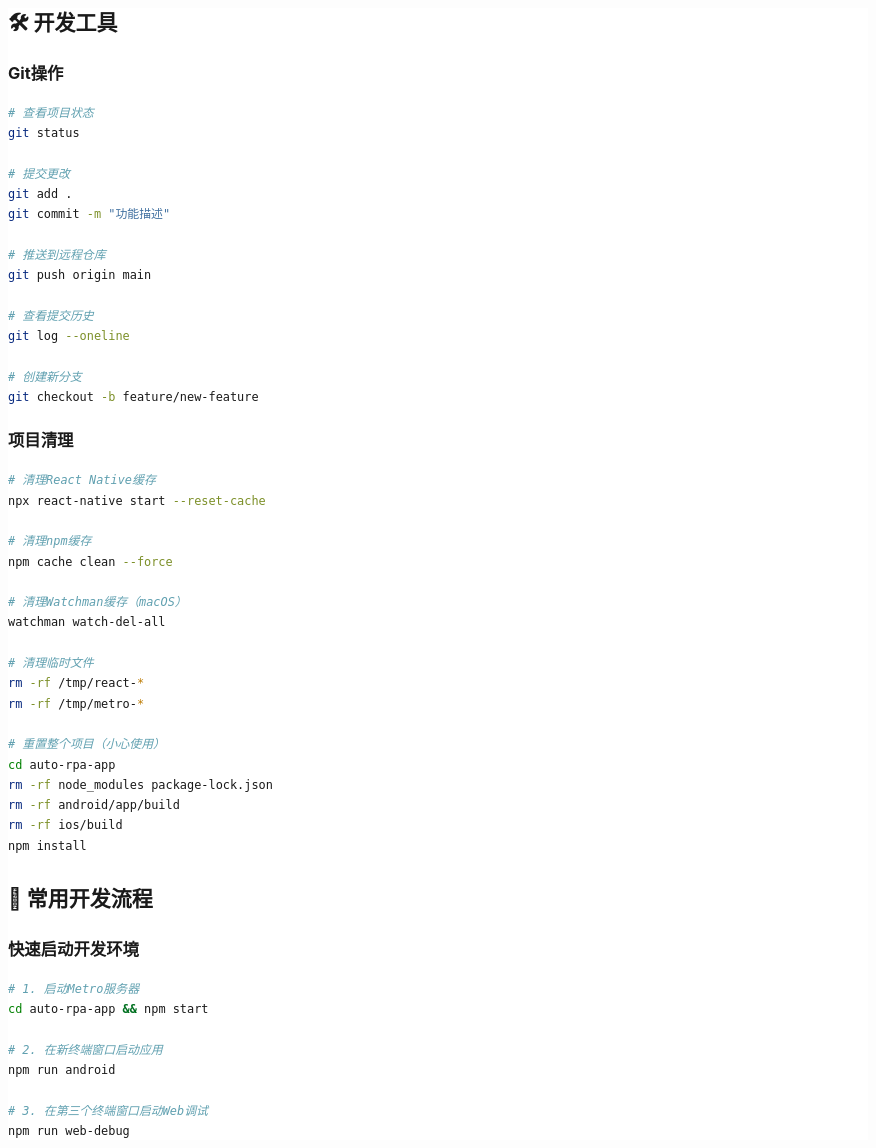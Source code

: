 ## 🛠️ 开发工具

### Git操作

```bash
# 查看项目状态
git status

# 提交更改
git add .
git commit -m "功能描述"

# 推送到远程仓库
git push origin main

# 查看提交历史
git log --oneline

# 创建新分支
git checkout -b feature/new-feature
```

### 项目清理

```bash
# 清理React Native缓存
npx react-native start --reset-cache

# 清理npm缓存
npm cache clean --force

# 清理Watchman缓存（macOS）
watchman watch-del-all

# 清理临时文件
rm -rf /tmp/react-*
rm -rf /tmp/metro-*

# 重置整个项目（小心使用）
cd auto-rpa-app
rm -rf node_modules package-lock.json
rm -rf android/app/build
rm -rf ios/build
npm install
```

## 🔄 常用开发流程

### 快速启动开发环境

```bash
# 1. 启动Metro服务器
cd auto-rpa-app && npm start

# 2. 在新终端窗口启动应用
npm run android

# 3. 在第三个终端窗口启动Web调试
npm run web-debug
```
